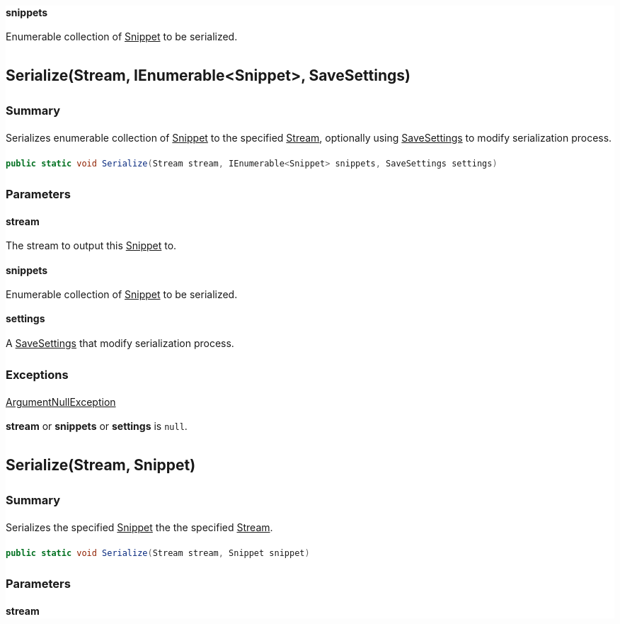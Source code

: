 **snippets**

Enumerable collection of [Snippet](../../Snippet/README.md#_top) to be serialized\.

## Serialize\(Stream, IEnumerable\<Snippet>, SaveSettings\) <a name="Pihrtsoft_Snippets_SnippetSerializer_Serialize_System_IO_Stream_System_Collections_Generic_IEnumerable_Pihrtsoft_Snippets_Snippet__Pihrtsoft_Snippets_SaveSettings_"></a>

### Summary

Serializes enumerable collection of [Snippet](../../Snippet/README.md#_top) to the specified [Stream](https://docs.microsoft.com/en-us/dotnet/api/system.io.stream), optionally using [SaveSettings](../../SaveSettings/README.md#_top) to modify serialization process\.

```csharp
public static void Serialize(Stream stream, IEnumerable<Snippet> snippets, SaveSettings settings)
```

### Parameters

**stream**

The stream to output this [Snippet](../../Snippet/README.md#_top) to\.

**snippets**

Enumerable collection of [Snippet](../../Snippet/README.md#_top) to be serialized\.

**settings**

A [SaveSettings](../../SaveSettings/README.md#_top) that modify serialization process\.

### Exceptions

[ArgumentNullException](https://docs.microsoft.com/en-us/dotnet/api/system.argumentnullexception)

**stream** or **snippets** or **settings** is `null`\.

## Serialize\(Stream, Snippet\) <a name="Pihrtsoft_Snippets_SnippetSerializer_Serialize_System_IO_Stream_Pihrtsoft_Snippets_Snippet_"></a>

### Summary

Serializes the specified [Snippet](../../Snippet/README.md#_top) the the specified [Stream](https://docs.microsoft.com/en-us/dotnet/api/system.io.stream)\.

```csharp
public static void Serialize(Stream stream, Snippet snippet)
```

### Parameters

**stream**
